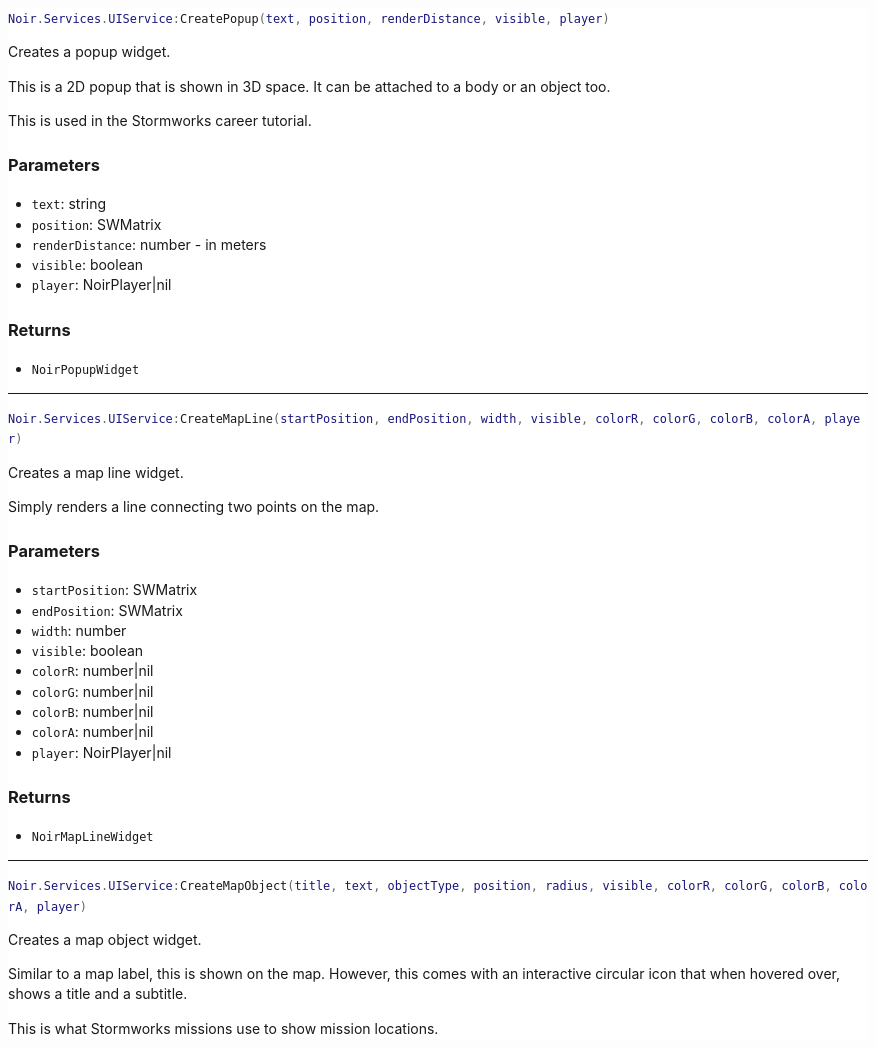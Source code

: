 
```lua
Noir.Services.UIService:CreatePopup(text, position, renderDistance, visible, player)
```
Creates a popup widget.

This is a 2D popup that is shown in 3D space. It can be attached to a body or an object too.

This is used in the Stormworks career tutorial.

### Parameters
- `text`: string
- `position`: SWMatrix
- `renderDistance`: number - in meters
- `visible`: boolean
- `player`: NoirPlayer|nil
### Returns
- `NoirPopupWidget`

---

```lua
Noir.Services.UIService:CreateMapLine(startPosition, endPosition, width, visible, colorR, colorG, colorB, colorA, player)
```
Creates a map line widget.

Simply renders a line connecting two points on the map.

### Parameters
- `startPosition`: SWMatrix
- `endPosition`: SWMatrix
- `width`: number
- `visible`: boolean
- `colorR`: number|nil
- `colorG`: number|nil
- `colorB`: number|nil
- `colorA`: number|nil
- `player`: NoirPlayer|nil
### Returns
- `NoirMapLineWidget`

---

```lua
Noir.Services.UIService:CreateMapObject(title, text, objectType, position, radius, visible, colorR, colorG, colorB, colorA, player)
```
Creates a map object widget.

Similar to a map label, this is shown on the map. However, this comes with an interactive circular icon    that when hovered over, shows a title and a subtitle.

This is what Stormworks missions use to show mission locations.
